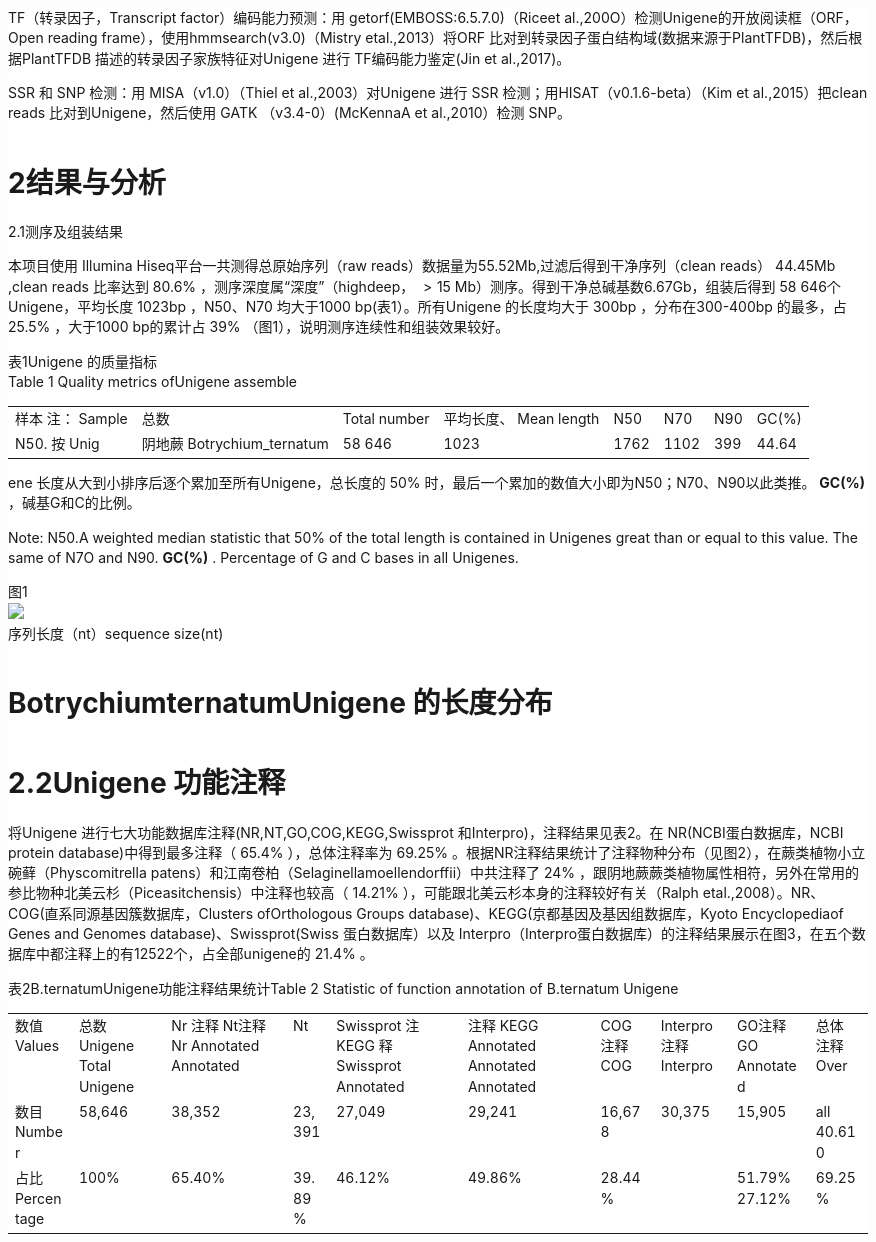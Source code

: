 TF（转录因子，Transcript factor）编码能力预测：用 getorf(EMBOSS:6.5.7.0)（Riceet al.,200O）检测Unigene的开放阅读框（ORF，Open reading frame），使用hmmsearch(v3.0)（Mistry etal.,2013）将ORF 比对到转录因子蛋白结构域(数据来源于PlantTFDB)，然后根据PlantTFDB 描述的转录因子家族特征对Unigene 进行 TF编码能力鉴定(Jin et al.,2017)。

SSR 和 SNP 检测：用 MISA（v1.0）（Thiel et al.,2003）对Unigene 进行 SSR 检测；用HISAT（v0.1.6-beta）（Kim et al.,2015）把clean reads 比对到Unigene，然后使用 GATK （v3.4-0）(McKennaA et al.,2010）检测 SNP。

# 2结果与分析

2.1测序及组装结果

本项目使用 Illumina Hiseq平台一共测得总原始序列（raw reads）数据量为55.52Mb,过滤后得到干净序列（clean reads） $4 4 . 4 5 \mathrm { M b }$ ,clean reads 比率达到 $80 . 6 \%$ ，测序深度属“深度”（highdeep， $> 1 5$ Mb）测序。得到干净总碱基数6.67Gb，组装后得到 58 646个Unigene，平均长度 $1 0 2 3 \mathrm { b p }$ ，N50、N70 均大于1000 bp(表1）。所有Unigene 的长度均大于 $3 0 0 \mathrm { b p }$ ，分布在300-400bp 的最多，占$2 5 . 5 \%$ ，大于1000 bp的累计占 $39 \%$ （图1），说明测序连续性和组装效果较好。

表1Unigene 的质量指标  
Table 1 Quality metrics ofUnigene assemble   

<html><body><table><tr><td>样本 注： Sample</td><td>总数</td><td>Total number</td><td>平均长度、 Mean length</td><td>N50</td><td>N70</td><td>N90</td><td>GC(%)</td></tr><tr><td>N50. 按 Unig</td><td>阴地蕨 Botrychium_ternatum</td><td>58 646</td><td>1023</td><td>1762</td><td>1102</td><td>399</td><td>44.64</td></tr></table></body></html>

ene 长度从大到小排序后逐个累加至所有Unigene，总长度的 $50 \%$ 时，最后一个累加的数值大小即为N50；N70、N90以此类推。 $\mathbf { G C ( \% ) }$ ，碱基G和C的比例。

Note: N50.A weighted median statistic that $50 \%$ of the total length is contained in Unigenes great than or equal to this value. The same of N7O and N90. $\mathbf { G C ( \% ) }$ . Percentage of G and C bases in all Unigenes.

图1  
![](images/eae7c3cd857150ea3ad9880baceb2effd8fd6f47877a3954b6e810ae0d1d8ed6.jpg)  
序列长度（nt）sequence size(nt)

# BotrychiumternatumUnigene 的长度分布

# 2.2Unigene 功能注释

将Unigene 进行七大功能数据库注释(NR,NT,GO,COG,KEGG,Swissprot 和Interpro)，注释结果见表2。在 NR(NCBI蛋白数据库，NCBI protein database)中得到最多注释（ $6 5 . 4 \%$ ），总体注释率为 $6 9 . 2 5 \%$ 。根据NR注释结果统计了注释物种分布（见图2），在蕨类植物小立碗藓（Physcomitrella patens）和江南卷柏（Selaginellamoellendorffii）中共注释了 $24 \%$ ，跟阴地蕨蕨类植物属性相符，另外在常用的参比物种北美云杉（Piceasitchensis）中注释也较高（ $1 4 . 2 1 \%$ ），可能跟北美云杉本身的注释较好有关（Ralph etal.,2008）。NR、COG(直系同源基因簇数据库，Clusters ofOrthologous Groups database)、KEGG(京都基因及基因组数据库，Kyoto Encyclopediaof Genes and Genomes database)、Swissprot(Swiss 蛋白数据库）以及 Interpro（Interpro蛋白数据库）的注释结果展示在图3，在五个数据库中都注释上的有12522个，占全部unigene的 $2 1 . 4 \%$ 。

表2B.ternatumUnigene功能注释结果统计Table 2 Statistic of function annotation of B.ternatum Unigene  

<html><body><table><tr><td>数值 Values</td><td>总数 Unigene Total Unigene</td><td>Nr 注释 Nt注释 Nr Annotated Annotated</td><td>Nt</td><td>Swissprot 注 KEGG 释 Swissprot Annotated</td><td>注释 KEGG Annotated Annotated Annotated</td><td>COG 注释 COG</td><td>Interpro 注释 Interpro</td><td>GO注释 GO Annotated</td><td>总体 注释 Over</td></tr><tr><td>数目 Number</td><td>58,646</td><td>38,352</td><td>23,391</td><td>27,049</td><td>29,241</td><td>16,678</td><td>30,375</td><td>15,905</td><td>all 40.610</td></tr><tr><td>占比 Percentage</td><td>100%</td><td>65.40%</td><td>39.89%</td><td>46.12%</td><td>49.86%</td><td>28.44%</td><td></td><td>51.79% 27.12%</td><td>69.25%</td></tr></table></body></html>
